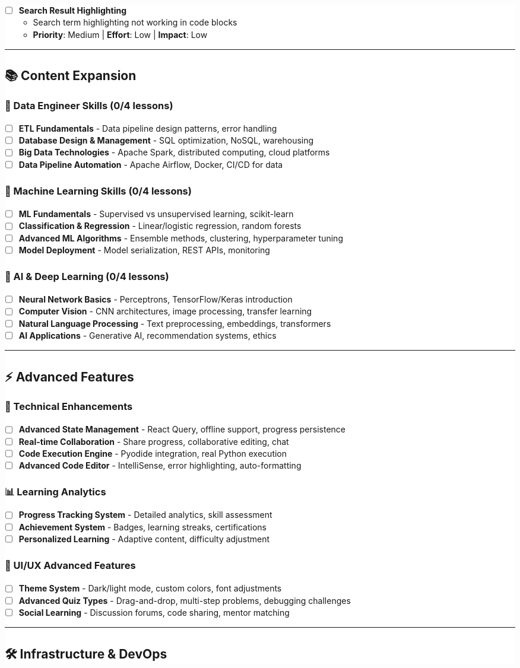 - [ ] **Search Result Highlighting**
  - Search term highlighting not working in code blocks
  - **Priority**: Medium | **Effort**: Low | **Impact**: Low

---

## 📚 **Content Expansion**

### **🔧 Data Engineer Skills** (0/4 lessons)
- [ ] **ETL Fundamentals** - Data pipeline design patterns, error handling
- [ ] **Database Design & Management** - SQL optimization, NoSQL, warehousing
- [ ] **Big Data Technologies** - Apache Spark, distributed computing, cloud platforms
- [ ] **Data Pipeline Automation** - Apache Airflow, Docker, CI/CD for data

### **🤖 Machine Learning Skills** (0/4 lessons)
- [ ] **ML Fundamentals** - Supervised vs unsupervised learning, scikit-learn
- [ ] **Classification & Regression** - Linear/logistic regression, random forests
- [ ] **Advanced ML Algorithms** - Ensemble methods, clustering, hyperparameter tuning
- [ ] **Model Deployment** - Model serialization, REST APIs, monitoring

### **🧠 AI & Deep Learning** (0/4 lessons)
- [ ] **Neural Network Basics** - Perceptrons, TensorFlow/Keras introduction
- [ ] **Computer Vision** - CNN architectures, image processing, transfer learning
- [ ] **Natural Language Processing** - Text preprocessing, embeddings, transformers
- [ ] **AI Applications** - Generative AI, recommendation systems, ethics

---

## ⚡ **Advanced Features**

### **🔧 Technical Enhancements**
- [ ] **Advanced State Management** - React Query, offline support, progress persistence
- [ ] **Real-time Collaboration** - Share progress, collaborative editing, chat
- [ ] **Code Execution Engine** - Pyodide integration, real Python execution
- [ ] **Advanced Code Editor** - IntelliSense, error highlighting, auto-formatting

### **📊 Learning Analytics**
- [ ] **Progress Tracking System** - Detailed analytics, skill assessment
- [ ] **Achievement System** - Badges, learning streaks, certifications
- [ ] **Personalized Learning** - Adaptive content, difficulty adjustment

### **🎨 UI/UX Advanced Features**
- [ ] **Theme System** - Dark/light mode, custom colors, font adjustments
- [ ] **Advanced Quiz Types** - Drag-and-drop, multi-step problems, debugging challenges
- [ ] **Social Learning** - Discussion forums, code sharing, mentor matching

---

## 🛠 **Infrastructure & DevOps**
